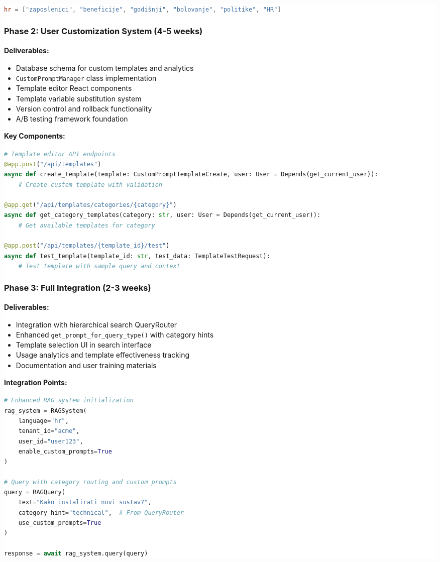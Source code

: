 ```toml
hr = ["zaposlenici", "beneficije", "godišnji", "bolovanje", "politike", "HR"]
```

### Phase 2: User Customization System (4-5 weeks)

**Deliverables:**
- Database schema for custom templates and analytics
- `CustomPromptManager` class implementation
- Template editor React components
- Template variable substitution system
- Version control and rollback functionality
- A/B testing framework foundation

**Key Components:**
```python
# Template editor API endpoints
@app.post("/api/templates")
async def create_template(template: CustomPromptTemplateCreate, user: User = Depends(get_current_user)):
    # Create custom template with validation

@app.get("/api/templates/categories/{category}")
async def get_category_templates(category: str, user: User = Depends(get_current_user)):
    # Get available templates for category

@app.post("/api/templates/{template_id}/test")
async def test_template(template_id: str, test_data: TemplateTestRequest):
    # Test template with sample query and context
```

### Phase 3: Full Integration (2-3 weeks)

**Deliverables:**
- Integration with hierarchical search QueryRouter
- Enhanced `get_prompt_for_query_type()` with category hints
- Template selection UI in search interface
- Usage analytics and template effectiveness tracking
- Documentation and user training materials

**Integration Points:**
```python
# Enhanced RAG system initialization
rag_system = RAGSystem(
    language="hr",
    tenant_id="acme",
    user_id="user123",
    enable_custom_prompts=True
)

# Query with category routing and custom prompts
query = RAGQuery(
    text="Kako instalirati novi sustav?",
    category_hint="technical",  # From QueryRouter
    use_custom_prompts=True
)

response = await rag_system.query(query)
```
